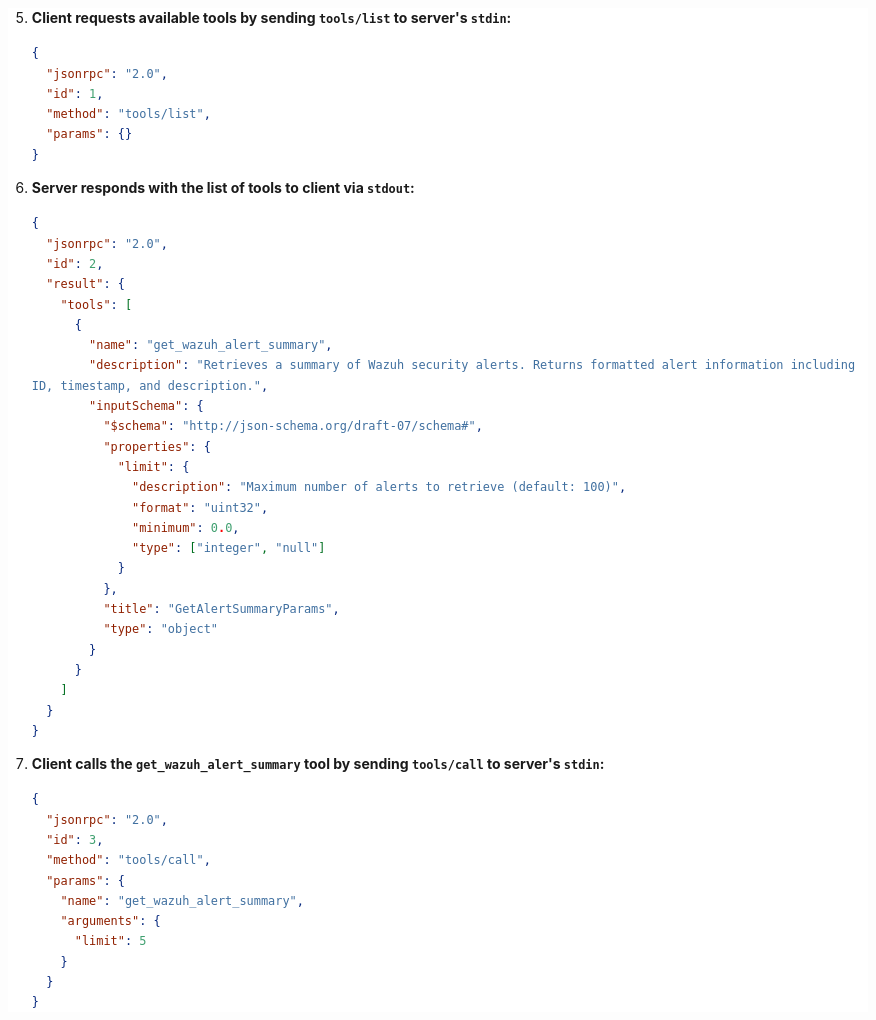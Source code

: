 5.  **Client requests available tools by sending `tools/list` to server's `stdin`:**
    ```json
    {
      "jsonrpc": "2.0",
      "id": 1,
      "method": "tools/list",
      "params": {}
    }
    ```

6.  **Server responds with the list of tools to client via `stdout`:**
    ```json
    {
      "jsonrpc": "2.0",
      "id": 2,
      "result": {
        "tools": [
          {
            "name": "get_wazuh_alert_summary",
            "description": "Retrieves a summary of Wazuh security alerts. Returns formatted alert information including ID, timestamp, and description.",
            "inputSchema": {
              "$schema": "http://json-schema.org/draft-07/schema#",
              "properties": {
                "limit": {
                  "description": "Maximum number of alerts to retrieve (default: 100)",
                  "format": "uint32",
                  "minimum": 0.0,
                  "type": ["integer", "null"]
                }
              },
              "title": "GetAlertSummaryParams",
              "type": "object"
            }
          }
        ]
      }
    }
    ```

7.  **Client calls the `get_wazuh_alert_summary` tool by sending `tools/call` to server's `stdin`:**
    ```json
    {
      "jsonrpc": "2.0",
      "id": 3,
      "method": "tools/call",
      "params": {
        "name": "get_wazuh_alert_summary",
        "arguments": {
          "limit": 5
        }
      }
    }
    ```
